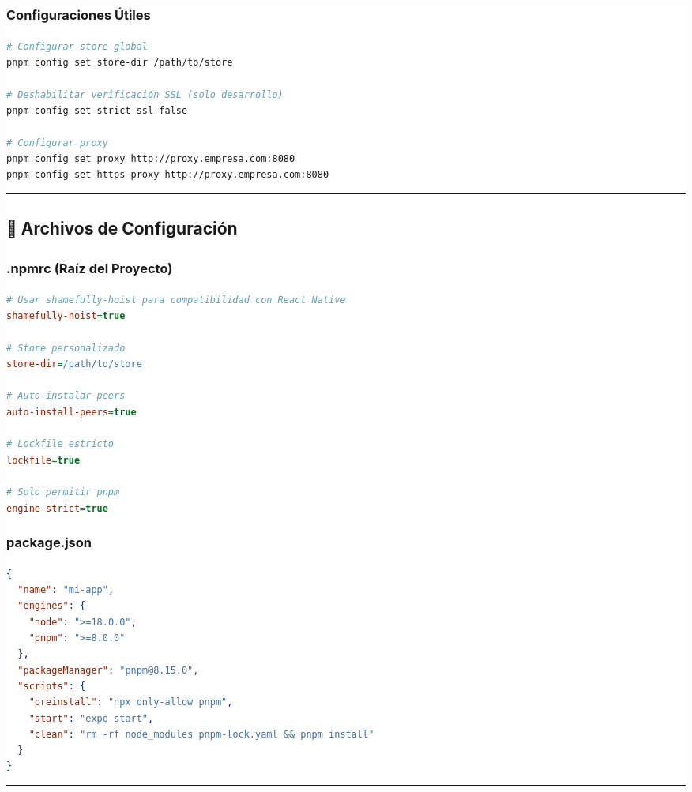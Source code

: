 ### Configuraciones Útiles

```bash
# Configurar store global
pnpm config set store-dir /path/to/store

# Deshabilitar verificación SSL (solo desarrollo)
pnpm config set strict-ssl false

# Configurar proxy
pnpm config set proxy http://proxy.empresa.com:8080
pnpm config set https-proxy http://proxy.empresa.com:8080
```

---

## 📁 Archivos de Configuración

### .npmrc (Raíz del Proyecto)

```ini
# Usar shamefully-hoist para compatibilidad con React Native
shamefully-hoist=true

# Store personalizado
store-dir=/path/to/store

# Auto-instalar peers
auto-install-peers=true

# Lockfile estricto
lockfile=true

# Solo permitir pnpm
engine-strict=true
```

### package.json

```json
{
  "name": "mi-app",
  "engines": {
    "node": ">=18.0.0",
    "pnpm": ">=8.0.0"
  },
  "packageManager": "pnpm@8.15.0",
  "scripts": {
    "preinstall": "npx only-allow pnpm",
    "start": "expo start",
    "clean": "rm -rf node_modules pnpm-lock.yaml && pnpm install"
  }
}
```

---